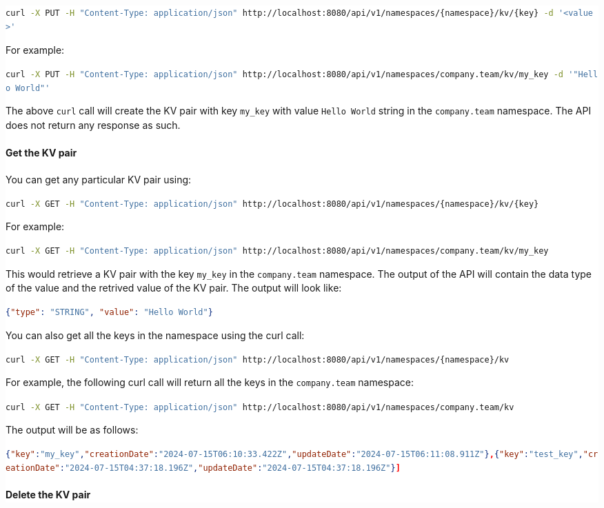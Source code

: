 ```bash
curl -X PUT -H "Content-Type: application/json" http://localhost:8080/api/v1/namespaces/{namespace}/kv/{key} -d '<value>'
```

For example:

```bash
curl -X PUT -H "Content-Type: application/json" http://localhost:8080/api/v1/namespaces/company.team/kv/my_key -d '"Hello World"'
```

The above `curl` call will create the KV pair with key `my_key` with value `Hello World` string in the `company.team` namespace. The API does not return any response as such.

#### Get the KV pair

You can get any particular KV pair using:

```bash
curl -X GET -H "Content-Type: application/json" http://localhost:8080/api/v1/namespaces/{namespace}/kv/{key}
```

For example:

```bash
curl -X GET -H "Content-Type: application/json" http://localhost:8080/api/v1/namespaces/company.team/kv/my_key
```

This would retrieve a KV pair with the key `my_key` in the `company.team` namespace. The output of the API will contain the data type of the value and the retrived value of the KV pair. The output will look like:

```json
{"type": "STRING", "value": "Hello World"}
```

You can also get all the keys in the namespace using the curl call:

```bash
curl -X GET -H "Content-Type: application/json" http://localhost:8080/api/v1/namespaces/{namespace}/kv
```

For example, the following curl call will return all the keys in the `company.team` namespace:

```bash
curl -X GET -H "Content-Type: application/json" http://localhost:8080/api/v1/namespaces/company.team/kv
```

The output will be as follows:
```json
{"key":"my_key","creationDate":"2024-07-15T06:10:33.422Z","updateDate":"2024-07-15T06:11:08.911Z"},{"key":"test_key","creationDate":"2024-07-15T04:37:18.196Z","updateDate":"2024-07-15T04:37:18.196Z"}]
```

#### Delete the KV pair
